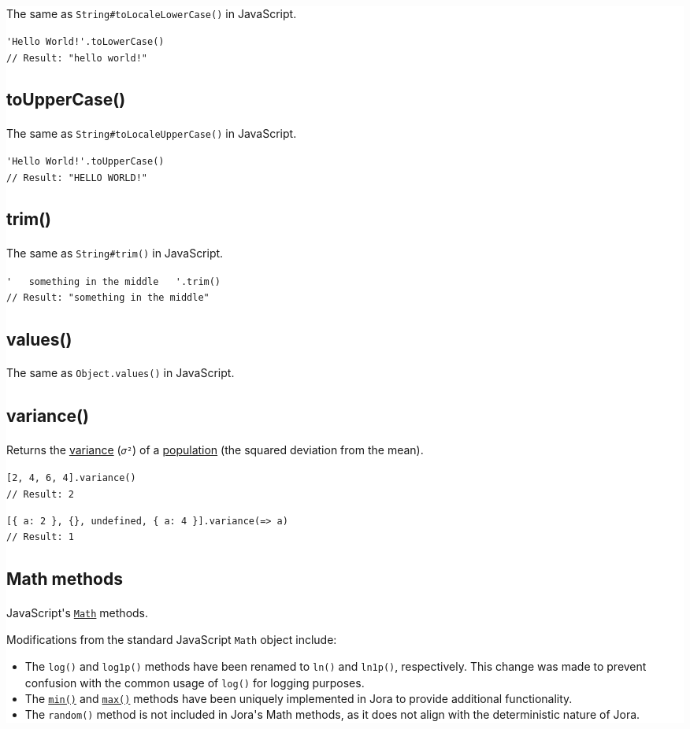 The same as `String#toLocaleLowerCase()` in JavaScript.

```jora
'Hello World!'.toLowerCase()
// Result: "hello world!"
```

## toUpperCase()

The same as `String#toLocaleUpperCase()` in JavaScript.

```jora
'Hello World!'.toUpperCase()
// Result: "HELLO WORLD!"
```

## trim()

The same as `String#trim()` in JavaScript.

```jora
'   something in the middle   '.trim()
// Result: "something in the middle"
```

## values()

The same as `Object.values()` in JavaScript.

## variance()

Returns the [variance](http://en.wikipedia.org/wiki/Variance) (`𝜎²`) of a [population](https://en.wikipedia.org/wiki/Variance#Population_variance) (the squared deviation from the mean).

```jora
[2, 4, 6, 4].variance()
// Result: 2
```
```jora
[{ a: 2 }, {}, undefined, { a: 4 }].variance(=> a)
// Result: 1
```

## Math methods

JavaScript's [`Math`](https://developer.mozilla.org/en-US/docs/Web/JavaScript/Reference/Global_Objects/Math) methods.

Modifications from the standard JavaScript `Math` object include:
- The `log()` and `log1p()` methods have been renamed to `ln()` and `ln1p()`, respectively. This change was made to prevent confusion with the common usage of `log()` for logging purposes.
- The [`min()`](#min) and [`max()`](#max) methods have been uniquely implemented in Jora to provide additional functionality.
- The `random()` method is not included in Jora's Math methods, as it does not align with the deterministic nature of Jora.

